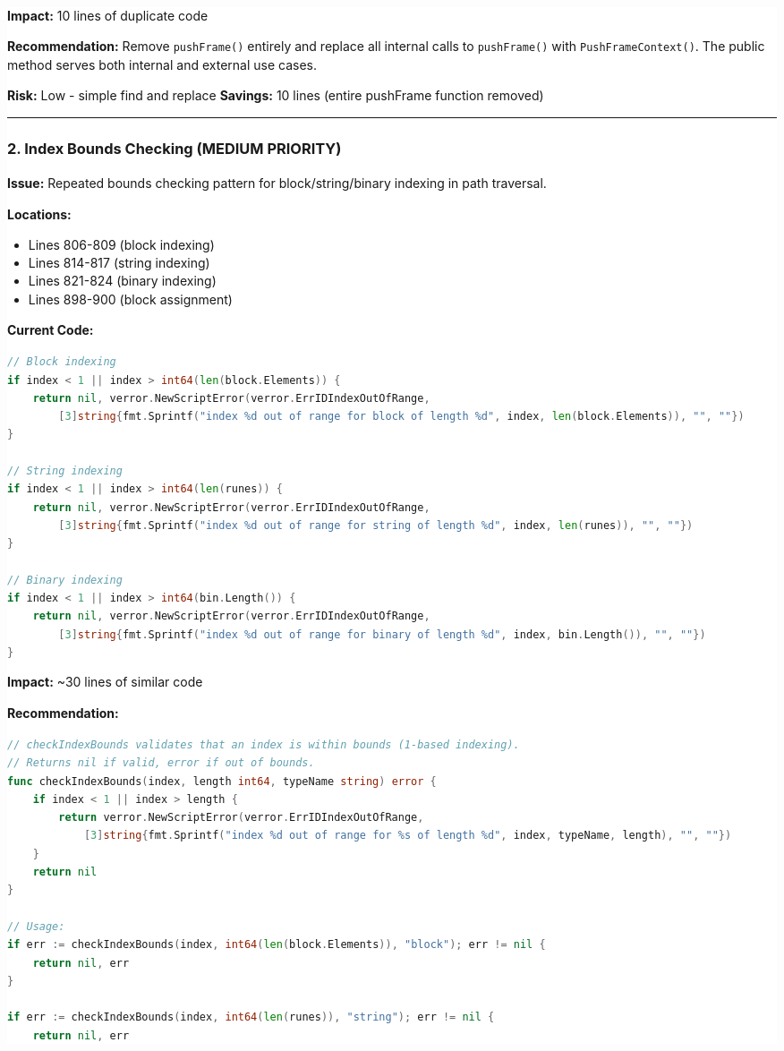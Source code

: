 **Impact:** 10 lines of duplicate code

**Recommendation:**
Remove `pushFrame()` entirely and replace all internal calls to `pushFrame()` with `PushFrameContext()`. The public method serves both internal and external use cases.

**Risk:** Low - simple find and replace
**Savings:** 10 lines (entire pushFrame function removed)

---

### 2. Index Bounds Checking (MEDIUM PRIORITY)

**Issue:** Repeated bounds checking pattern for block/string/binary indexing in path traversal.

**Locations:**
- Lines 806-809 (block indexing)
- Lines 814-817 (string indexing)
- Lines 821-824 (binary indexing)
- Lines 898-900 (block assignment)

**Current Code:**
```go
// Block indexing
if index < 1 || index > int64(len(block.Elements)) {
	return nil, verror.NewScriptError(verror.ErrIDIndexOutOfRange, 
		[3]string{fmt.Sprintf("index %d out of range for block of length %d", index, len(block.Elements)), "", ""})
}

// String indexing
if index < 1 || index > int64(len(runes)) {
	return nil, verror.NewScriptError(verror.ErrIDIndexOutOfRange, 
		[3]string{fmt.Sprintf("index %d out of range for string of length %d", index, len(runes)), "", ""})
}

// Binary indexing
if index < 1 || index > int64(bin.Length()) {
	return nil, verror.NewScriptError(verror.ErrIDIndexOutOfRange, 
		[3]string{fmt.Sprintf("index %d out of range for binary of length %d", index, bin.Length()), "", ""})
}
```

**Impact:** ~30 lines of similar code

**Recommendation:**
```go
// checkIndexBounds validates that an index is within bounds (1-based indexing).
// Returns nil if valid, error if out of bounds.
func checkIndexBounds(index, length int64, typeName string) error {
	if index < 1 || index > length {
		return verror.NewScriptError(verror.ErrIDIndexOutOfRange, 
			[3]string{fmt.Sprintf("index %d out of range for %s of length %d", index, typeName, length), "", ""})
	}
	return nil
}

// Usage:
if err := checkIndexBounds(index, int64(len(block.Elements)), "block"); err != nil {
	return nil, err
}

if err := checkIndexBounds(index, int64(len(runes)), "string"); err != nil {
	return nil, err
```